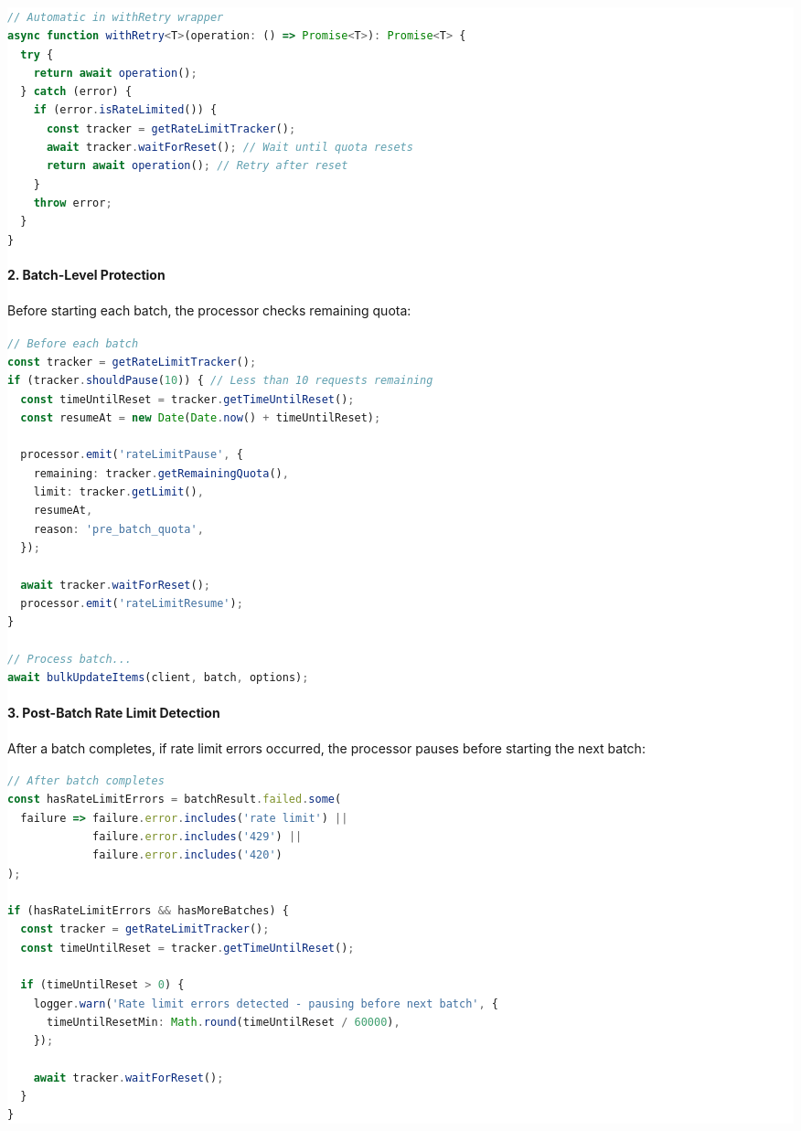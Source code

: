 ```typescript
// Automatic in withRetry wrapper
async function withRetry<T>(operation: () => Promise<T>): Promise<T> {
  try {
    return await operation();
  } catch (error) {
    if (error.isRateLimited()) {
      const tracker = getRateLimitTracker();
      await tracker.waitForReset(); // Wait until quota resets
      return await operation(); // Retry after reset
    }
    throw error;
  }
}
```

#### 2. Batch-Level Protection
Before starting each batch, the processor checks remaining quota:

```typescript
// Before each batch
const tracker = getRateLimitTracker();
if (tracker.shouldPause(10)) { // Less than 10 requests remaining
  const timeUntilReset = tracker.getTimeUntilReset();
  const resumeAt = new Date(Date.now() + timeUntilReset);

  processor.emit('rateLimitPause', {
    remaining: tracker.getRemainingQuota(),
    limit: tracker.getLimit(),
    resumeAt,
    reason: 'pre_batch_quota',
  });

  await tracker.waitForReset();
  processor.emit('rateLimitResume');
}

// Process batch...
await bulkUpdateItems(client, batch, options);
```

#### 3. Post-Batch Rate Limit Detection
After a batch completes, if rate limit errors occurred, the processor pauses before starting the next batch:

```typescript
// After batch completes
const hasRateLimitErrors = batchResult.failed.some(
  failure => failure.error.includes('rate limit') ||
             failure.error.includes('429') ||
             failure.error.includes('420')
);

if (hasRateLimitErrors && hasMoreBatches) {
  const tracker = getRateLimitTracker();
  const timeUntilReset = tracker.getTimeUntilReset();

  if (timeUntilReset > 0) {
    logger.warn('Rate limit errors detected - pausing before next batch', {
      timeUntilResetMin: Math.round(timeUntilReset / 60000),
    });

    await tracker.waitForReset();
  }
}
```